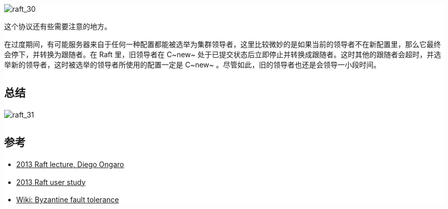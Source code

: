 ![raft_30](http://pm5ge6g6l.bkt.clouddn.com/raft_30.png)

这个协议还有些需要注意的地方。

在过度期间，有可能服务器来自于任何一种配置都能被选举为集群领导者，这里比较微妙的是如果当前的领导者不在新配置里，那么它最终会停下，并转换为跟随者。在 Raft 里，旧领导者在 C~new~ 处于已提交状态后立即停止并转换成跟随者。这时其他的跟随者会超时，并选举新的领导者，这时被选举的领导者所使用的配置一定是 C~new~ 。尽管如此，旧的领导者也还是会领导一小段时间。

## 总结

![raft_31](http://pm5ge6g6l.bkt.clouddn.com/raft_31.png)

## 参考

- [2013 Raft lecture, Diego Ongaro](https://www.youtube.com/watch?v=YbZ3zDzDnrw)

- [2013 Raft user study](https://ramcloud.stanford.edu/~ongaro/userstudy/)

- [Wiki: Byzantine fault tolerance](https://en.wikipedia.org/wiki/Byzantine_fault_tolerance)